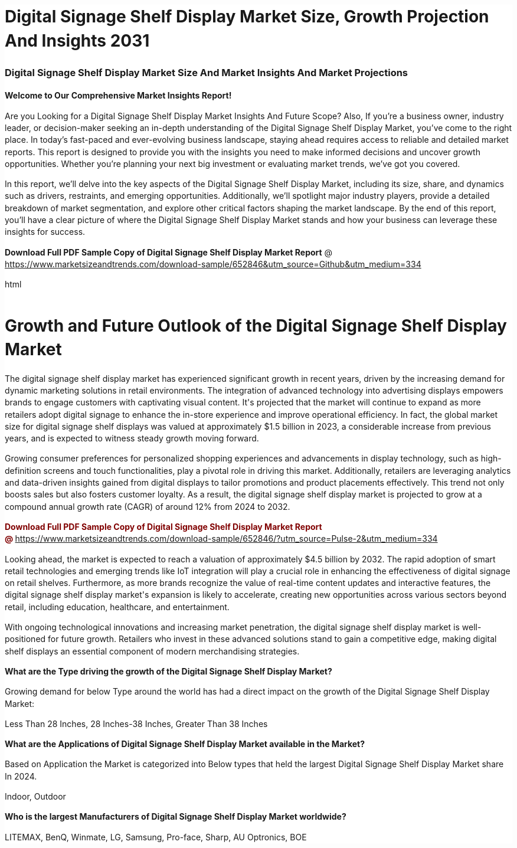 <h1>Digital Signage Shelf Display Market Size, Growth Projection And Insights 2031</h1><div class="" data-test-id=""><h3><span class="">Digital Signage Shelf Display Market Size And Market Insights And Market Projections</span></h3></div><div class="" data-test-id=""><p><strong>Welcome to Our Comprehensive Market Insights Report!</strong></p><p>Are you Looking for a Digital Signage Shelf Display Market Insights And Future Scope? Also, If you&rsquo;re a business owner, industry leader, or decision-maker seeking an in-depth understanding of the Digital Signage Shelf Display Market, you&rsquo;ve come to the right place. In today&rsquo;s fast-paced and ever-evolving business landscape, staying ahead requires access to reliable and detailed market reports. This report is designed to provide you with the insights you need to make informed decisions and uncover growth opportunities. Whether you&rsquo;re planning your next big investment or evaluating market trends, we&rsquo;ve got you covered.</p><p>In this report, we&rsquo;ll delve into the key aspects of the Digital Signage Shelf Display Market, including its size, share, and dynamics such as drivers, restraints, and emerging opportunities. Additionally, we&rsquo;ll spotlight major industry players, provide a detailed breakdown of market segmentation, and explore other critical factors shaping the market landscape. By the end of this report, you&rsquo;ll have a clear picture of where the Digital Signage Shelf Display Market stands and how your business can leverage these insights for success.</p><p><strong>Download Full PDF Sample Copy of Digital Signage Shelf Display Market Report</strong> @ <a href="https://www.marketsizeandtrends.com/download-sample/652846&utm_source=Github&utm_medium=334" target="_blank">https://www.marketsizeandtrends.com/download-sample/652846&utm_source=Github&utm_medium=334</a></p></div><div class="" data-test-id=""><p><span class="">html<!DOCTYPE html><html lang="en"><head> <meta charset="UTF-8"> <meta name="viewport" content="width=device-width, initial-scale=1.0"> <title>Digital Signage Shelf Display Market</title></head><body> <h1>Growth and Future Outlook of the Digital Signage Shelf Display Market</h1> <p>The digital signage shelf display market has experienced significant growth in recent years, driven by the increasing demand for dynamic marketing solutions in retail environments. The integration of advanced technology into advertising displays empowers brands to engage customers with captivating visual content. It's projected that the market will continue to expand as more retailers adopt digital signage to enhance the in-store experience and improve operational efficiency. In fact, the global market size for digital signage shelf displays was valued at approximately $1.5 billion in 2023, a considerable increase from previous years, and is expected to witness steady growth moving forward.</p> <p>Growing consumer preferences for personalized shopping experiences and advancements in display technology, such as high-definition screens and touch functionalities, play a pivotal role in driving this market. Additionally, retailers are leveraging analytics and data-driven insights gained from digital displays to tailor promotions and product placements effectively. This trend not only boosts sales but also fosters customer loyalty. As a result, the digital signage shelf display market is projected to grow at a compound annual growth rate (CAGR) of around 12% from 2024 to 2032.</p> <p><strong><span style="color: #800000;">Download Full PDF Sample Copy of Digital Signage Shelf Display Market Report @</span>&nbsp;</strong><a href="https://www.marketsizeandtrends.com/download-sample/652846/?utm_source=Pulse-2&amp;utm_medium=334">https://www.marketsizeandtrends.com/download-sample/652846/?utm_source=Pulse-2&amp;utm_medium=334</a></p> <p>Looking ahead, the market is expected to reach a valuation of approximately $4.5 billion by 2032. The rapid adoption of smart retail technologies and emerging trends like IoT integration will play a crucial role in enhancing the effectiveness of digital signage on retail shelves. Furthermore, as more brands recognize the value of real-time content updates and interactive features, the digital signage shelf display market's expansion is likely to accelerate, creating new opportunities across various sectors beyond retail, including education, healthcare, and entertainment.</p> <p>With ongoing technological innovations and increasing market penetration, the digital signage shelf display market is well-positioned for future growth. Retailers who invest in these advanced solutions stand to gain a competitive edge, making digital shelf displays an essential component of modern merchandising strategies.</p></body></html></span></p><p><strong><span class="">What are the&nbsp;Type driving the growth of the Digital Signage Shelf Display Market?</span></strong></p></div><div class="" data-test-id=""><p><span class="">Growing demand for below Type around the world has had a direct impact on the growth of the Digital Signage Shelf Display Market:</span></p></div><div class="" data-test-id=""><p>Less Than 28 Inches, 28 Inches-38 Inches, Greater Than 38 Inches</p><p><span class=""><strong>What are the&nbsp;Applications&nbsp;of Digital Signage Shelf Display Market available in the Market?</strong></span></p></div><div class="" data-test-id=""><p><span class="">Based on Application the Market is categorized into Below types that held the largest Digital Signage Shelf Display Market share In 2024.</span></p></div><div class="" data-test-id=""><p><span class="">Indoor, Outdoor</span></p><p><span class=""><strong>Who is the largest Manufacturers of Digital Signage Shelf Display Market worldwide?</strong></span></p></div><div class="" data-test-id=""><p><span class="">LITEMAX, BenQ, Winmate, LG, Samsung, Pro-face, Sharp, AU Optronics, BOE